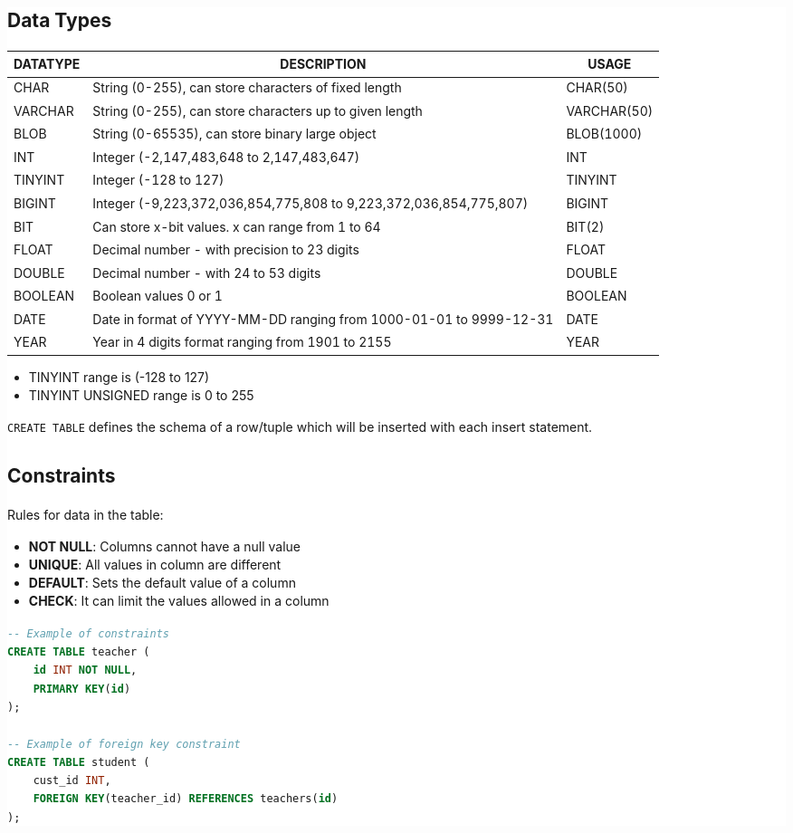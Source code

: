 ## Data Types

| DATATYPE | DESCRIPTION                                                        | USAGE       |
| -------- | ------------------------------------------------------------------ | ----------- |
| CHAR     | String (0-255), can store characters of fixed length               | CHAR(50)    |
| VARCHAR  | String (0-255), can store characters up to given length            | VARCHAR(50) |
| BLOB     | String (0-65535), can store binary large object                    | BLOB(1000)  |
| INT      | Integer (-2,147,483,648 to 2,147,483,647)                          | INT         |
| TINYINT  | Integer (-128 to 127)                                              | TINYINT     |
| BIGINT   | Integer (-9,223,372,036,854,775,808 to 9,223,372,036,854,775,807)  | BIGINT      |
| BIT      | Can store x-bit values. x can range from 1 to 64                   | BIT(2)      |
| FLOAT    | Decimal number - with precision to 23 digits                       | FLOAT       |
| DOUBLE   | Decimal number - with 24 to 53 digits                              | DOUBLE      |
| BOOLEAN  | Boolean values 0 or 1                                              | BOOLEAN     |
| DATE     | Date in format of YYYY-MM-DD ranging from 1000-01-01 to 9999-12-31 | DATE        |
| YEAR     | Year in 4 digits format ranging from 1901 to 2155                  | YEAR        |

- TINYINT range is (-128 to 127)
- TINYINT UNSIGNED range is 0 to 255

`CREATE TABLE` defines the schema of a row/tuple which will be inserted with each insert statement.

## Constraints

Rules for data in the table:

- **NOT NULL**: Columns cannot have a null value
- **UNIQUE**: All values in column are different
- **DEFAULT**: Sets the default value of a column
- **CHECK**: It can limit the values allowed in a column

```sql
-- Example of constraints
CREATE TABLE teacher (
    id INT NOT NULL,
    PRIMARY KEY(id)
);

-- Example of foreign key constraint
CREATE TABLE student (
    cust_id INT,
    FOREIGN KEY(teacher_id) REFERENCES teachers(id)
);
```
